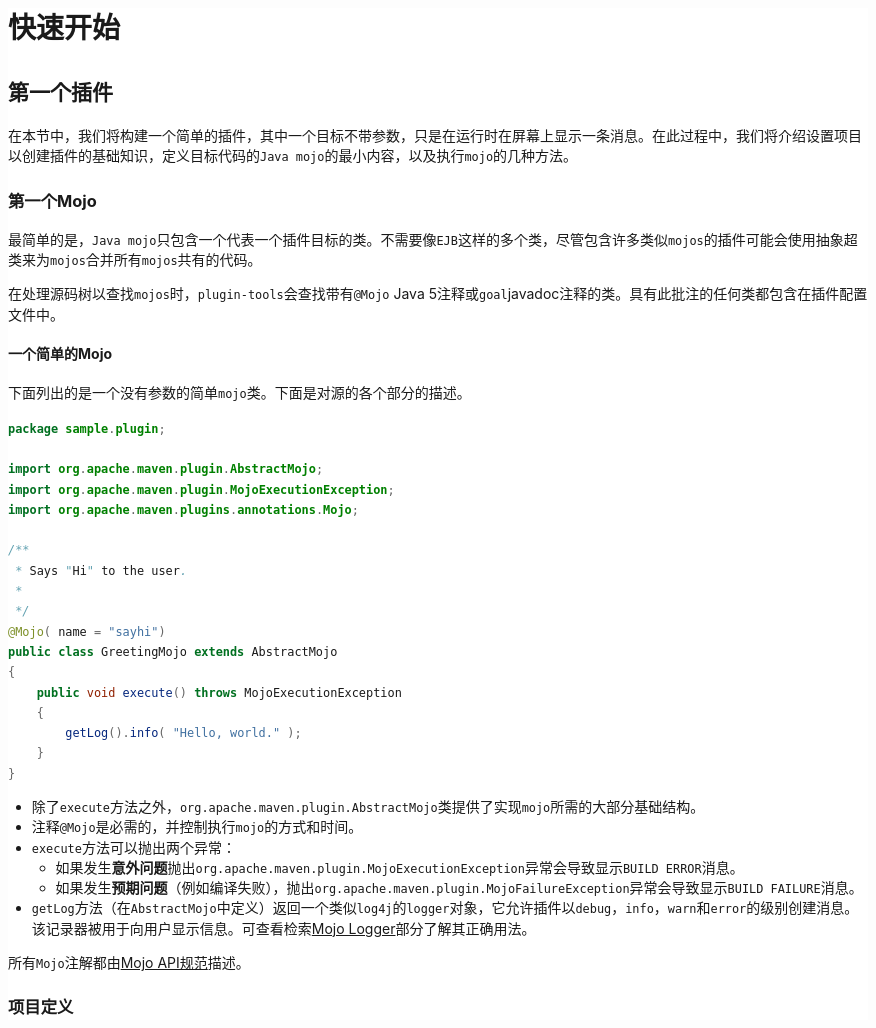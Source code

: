 # 快速开始

## 第一个插件

在本节中，我们将构建一个简单的插件，其中一个目标不带参数，只是在运行时在屏幕上显示一条消息。在此过程中，我们将介绍设置项目以创建插件的基础知识，定义目标代码的`Java mojo`的最小内容，以及执行`mojo`的几种方法。

### 第一个Mojo

最简单的是，`Java mojo`只包含一个代表一个插件目标的类。不需要像`EJB`这样的多个类，尽管包含许多类似`mojos`的插件可能会使用抽象超类来为`mojos`合并所有`mojos`共有的代码。

在处理源码树以查找`mojos`时，`plugin-tools`会查找带有`@Mojo` Java 5注释或`goal`javadoc注释的类。具有此批注的任何类都包含在插件配置文件中。

#### 一个简单的Mojo

下面列出的是一个没有参数的简单`mojo`类。下面是对源的各个部分的描述。

```java
package sample.plugin;

import org.apache.maven.plugin.AbstractMojo;
import org.apache.maven.plugin.MojoExecutionException;
import org.apache.maven.plugins.annotations.Mojo;

/**
 * Says "Hi" to the user.
 *
 */
@Mojo( name = "sayhi")
public class GreetingMojo extends AbstractMojo
{
    public void execute() throws MojoExecutionException
    {
        getLog().info( "Hello, world." );
    }
}
```

- 除了`execute`方法之外，`org.apache.maven.plugin.AbstractMojo`类提供了实现`mojo`所需的大部分基础结构。
- 注释`@Mojo`是必需的，并控制执行`mojo`的方式和时间。
- `execute`方法可以抛出两个异常：
    - 如果发生**意外问题**抛出`org.apache.maven.plugin.MojoExecutionException`异常会导致显示`BUILD ERROR`消息。
    - 如果发生**预期问题**（例如编译失败），抛出`org.apache.maven.plugin.MojoFailureException`异常会导致显示`BUILD FAILURE`消息。
- `getLog`方法（在`AbstractMojo`中定义）返回一个类似`log4j`的`logger`对象，它允许插件以`debug`，`info`，`warn`和`error`的级别创建消息。该记录器被用于向用户显示信息。可查看检索[Mojo Logger](https://maven.apache.org/plugin-developers/common-bugs.html#Retrieving_the_Mojo_Logger)部分了解其正确用法。

所有`Mojo`注解都由[Mojo API规范](https://maven.apache.org/developers/mojo-api-specification.html#The_Descriptor_and_Annotations)描述。

### 项目定义
